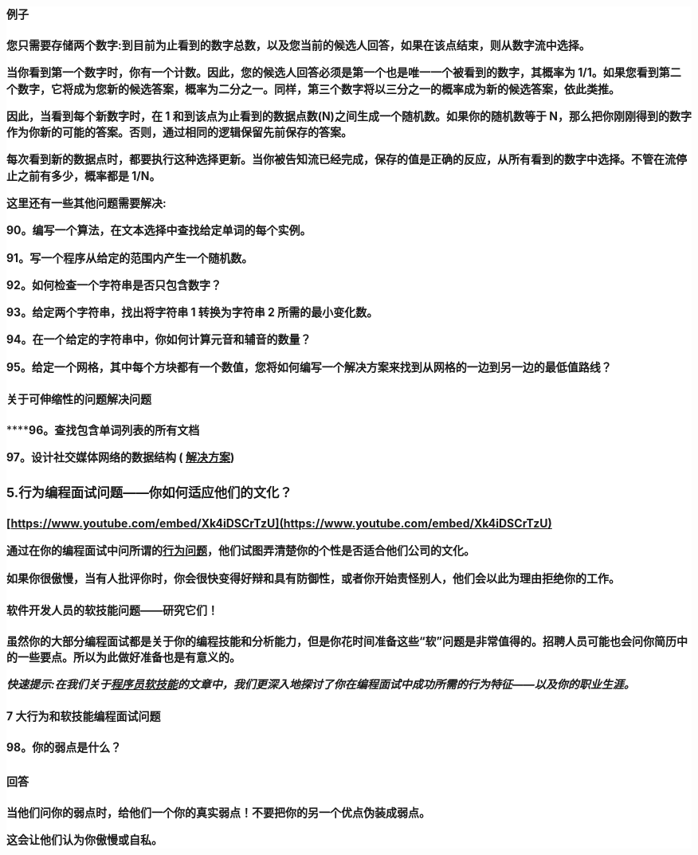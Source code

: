 #### ********例子********

********您只需要存储两个数字:到目前为止看到的数字总数，以及您当前的候选人回答，如果在该点结束，则从数字流中选择。********

********当你看到第一个数字时，你有一个计数。因此，您的候选人回答必须是第一个也是唯一一个被看到的数字，其概率为 1/1。如果您看到第二个数字，它将成为您新的候选答案，概率为二分之一。同样，第三个数字将以三分之一的概率成为新的候选答案，依此类推。********

********因此，当看到每个新数字时，在 1 和到该点为止看到的数据点数(N)之间生成一个随机数。如果你的随机数等于 N，那么把你刚刚得到的数字作为你新的可能的答案。否则，通过相同的逻辑保留先前保存的答案。********

********每次看到新的数据点时，都要执行这种选择更新。当你被告知流已经完成，保存的值是正确的反应，从所有看到的数字中选择。不管在流停止之前有多少，概率都是 1/N。********

********这里还有一些其他问题需要解决:********

**********90。编写一个算法，在文本选择中查找给定单词的每个实例。**********

**********91。写一个程序从给定的范围内产生一个随机数。**********

**********92。如何检查一个字符串是否只包含数字？**********

**********93。给定两个字符串，找出将字符串 1 转换为字符串 2 所需的最小变化数。**********

**********94。在一个给定的字符串中，你如何计算元音和辅音的数量？**********

**********95。给定一个网格，其中每个方块都有一个数值，您将如何编写一个解决方案来找到从网格的一边到另一边的最低值路线？**********

#### ********关于可伸缩性的问题解决问题********

**********96。查找包含单词列表**的所有文档********

**********97。设计社交媒体网络的数据结构** ( [解决方案](https://www.geeksforgeeks.org/design-data-structures-for-a-very-large-social-network-like-facebook-or-linkedln/))********

### ********5.行为编程面试问题——你如何适应他们的文化？********

********[https://www.youtube.com/embed/Xk4iDSCrTzU](https://www.youtube.com/embed/Xk4iDSCrTzU)********

********通过在你的编程面试中问所谓的[行为问题](https://simpleprogrammer.com/ace-behavioral-interview/)，他们试图弄清楚你的个性是否适合他们公司的文化。********

********如果你很傲慢，当有人批评你时，你会很快变得好辩和具有防御性，或者你开始责怪别人，他们会以此为理由拒绝你的工作。********

#### ********软件开发人员的软技能问题——研究它们！********

********虽然你的大部分编程面试都是关于你的编程技能和分析能力，但是你花时间准备这些“软”问题是非常值得的。招聘人员可能也会问你简历中的一些要点。所以为此做好准备也是有意义的。********

*********快速提示:在我们关于[程序员软技能](https://simpleprogrammer.com/soft-skills-for-programmers/)的文章中，我们更深入地探讨了你在编程面试中成功所需的行为特征——以及你的职业生涯。*********

#### ********7 大行为和软技能编程面试问题********

**********98。你的弱点是什么？**********

### 

#### ******回答******

******当他们问你的弱点时，给他们一个你的真实弱点！不要把你的另一个优点伪装成弱点。******

******这会让他们认为你傲慢或自私。******
